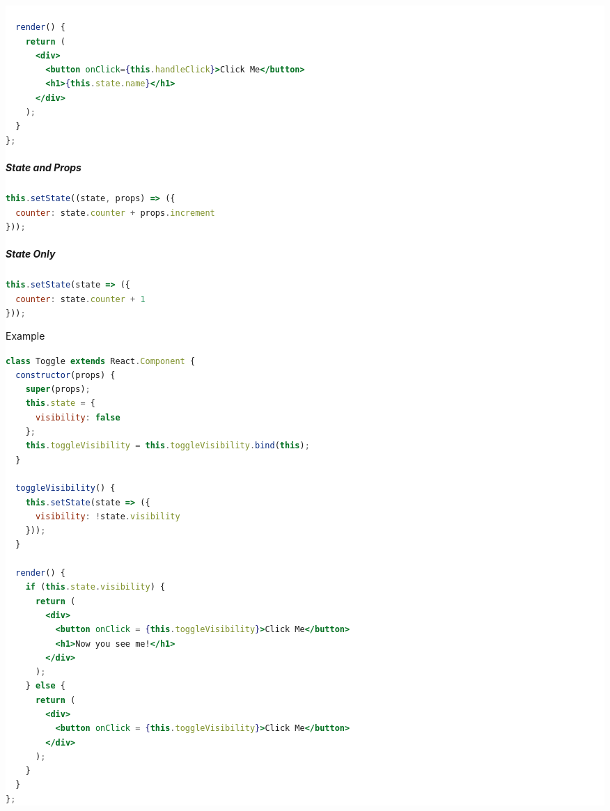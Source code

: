```jsx

  render() {
    return (
      <div>
        <button onClick={this.handleClick}>Click Me</button>
        <h1>{this.state.name}</h1>
      </div>
    );
  }
};
```

##### State and Props

```jsx
this.setState((state, props) => ({
  counter: state.counter + props.increment
}));
```

##### State Only

```jsx
this.setState(state => ({
  counter: state.counter + 1
}));
```

Example

```jsx
class Toggle extends React.Component {
  constructor(props) {
    super(props);
    this.state = {
      visibility: false
    };
    this.toggleVisibility = this.toggleVisibility.bind(this);
  }

  toggleVisibility() {
    this.setState(state => ({
      visibility: !state.visibility
    }));
  }

  render() {
    if (this.state.visibility) {
      return (
        <div>
          <button onClick = {this.toggleVisibility}>Click Me</button>
          <h1>Now you see me!</h1>
        </div>
      );
    } else {
      return (
        <div>
          <button onClick = {this.toggleVisibility}>Click Me</button>
        </div>
      );
    }
  }
};
```
